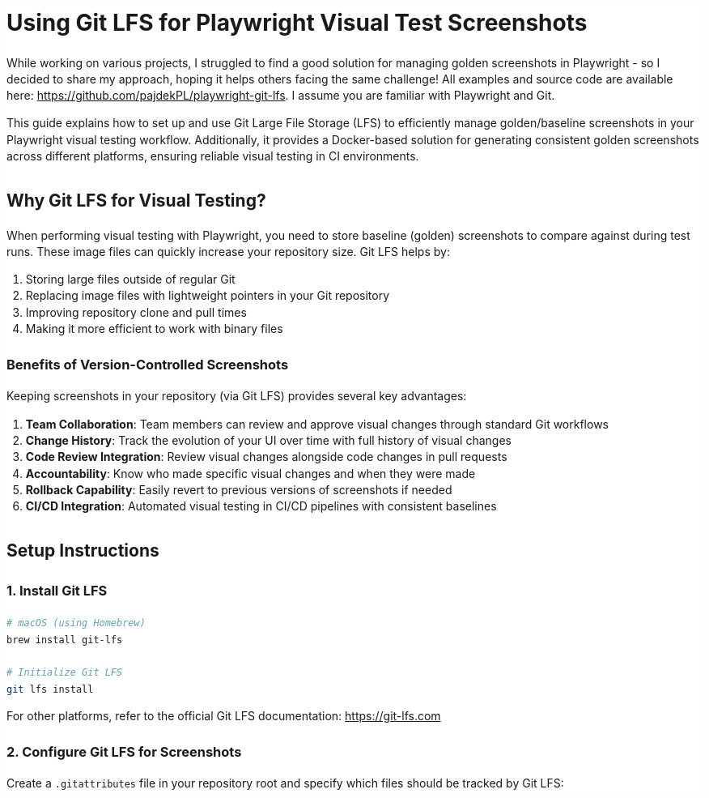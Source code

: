 # Using Git LFS for Playwright Visual Test Screenshots

While working on various projects, I struggled to find a good solution for managing golden screenshots in Playwright - so I decided to share my approach, hoping it helps others facing the same challenge! All examples and source code are available here: https://github.com/pajdekPL/playwright-git-lfs. I assume you are familiar with Playwright and Git.

This guide explains how to set up and use Git Large File Storage (LFS) to efficiently manage golden/baseline screenshots in your Playwright visual testing workflow. Additionally, it provides a Docker-based solution for generating consistent golden screenshots across different platforms, ensuring reliable visual testing in CI environments. 

## Why Git LFS for Visual Testing?

When performing visual testing with Playwright, you need to store baseline (golden) screenshots to compare against during test runs. These image files can quickly increase your repository size. Git LFS helps by:

1. Storing large files outside of regular Git
2. Replacing image files with lightweight pointers in your Git repository
3. Improving repository clone and pull times
4. Making it more efficient to work with binary files

### Benefits of Version-Controlled Screenshots

Keeping screenshots in your repository (via Git LFS) provides several key advantages:

1. **Team Collaboration**: Team members can review and approve visual changes through standard Git workflows
2. **Change History**: Track the evolution of your UI over time with full history of visual changes
3. **Code Review Integration**: Review visual changes alongside code changes in pull requests
4. **Accountability**: Know who made specific visual changes and when they were made
5. **Rollback Capability**: Easily revert to previous versions of screenshots if needed
6. **CI/CD Integration**: Automated visual testing in CI/CD pipelines with consistent baselines

## Setup Instructions

### 1. Install Git LFS

```bash
# macOS (using Homebrew)
brew install git-lfs

# Initialize Git LFS
git lfs install
```

For other platforms, refer to the official Git LFS documentation: https://git-lfs.com

### 2. Configure Git LFS for Screenshots

Create a `.gitattributes` file in your repository root and specify which files should be tracked by Git LFS:

